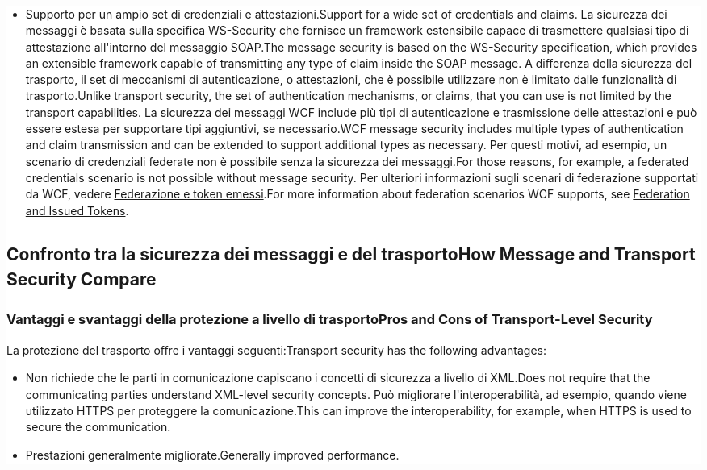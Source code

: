 - <span data-ttu-id="a218c-133">Supporto per un ampio set di credenziali e attestazioni.</span><span class="sxs-lookup"><span data-stu-id="a218c-133">Support for a wide set of credentials and claims.</span></span> <span data-ttu-id="a218c-134">La sicurezza dei messaggi è basata sulla specifica WS-Security che fornisce un framework estensibile capace di trasmettere qualsiasi tipo di attestazione all'interno del messaggio SOAP.</span><span class="sxs-lookup"><span data-stu-id="a218c-134">The message security is based on the WS-Security specification, which provides an extensible framework capable of transmitting any type of claim inside the SOAP message.</span></span> <span data-ttu-id="a218c-135">A differenza della sicurezza del trasporto, il set di meccanismi di autenticazione, o attestazioni, che è possibile utilizzare non è limitato dalle funzionalità di trasporto.</span><span class="sxs-lookup"><span data-stu-id="a218c-135">Unlike transport security, the set of authentication mechanisms, or claims, that you can use is not limited by the transport capabilities.</span></span> <span data-ttu-id="a218c-136">La sicurezza dei messaggi WCF include più tipi di autenticazione e trasmissione delle attestazioni e può essere estesa per supportare tipi aggiuntivi, se necessario.</span><span class="sxs-lookup"><span data-stu-id="a218c-136">WCF message security includes multiple types of authentication and claim transmission and can be extended to support additional types as necessary.</span></span> <span data-ttu-id="a218c-137">Per questi motivi, ad esempio, un scenario di credenziali federate non è possibile senza la sicurezza dei messaggi.</span><span class="sxs-lookup"><span data-stu-id="a218c-137">For those reasons, for example, a federated credentials scenario is not possible without message security.</span></span> <span data-ttu-id="a218c-138">Per ulteriori informazioni sugli scenari di federazione supportati da WCF, vedere [Federazione e token emessi](../../../../docs/framework/wcf/feature-details/federation-and-issued-tokens.md).</span><span class="sxs-lookup"><span data-stu-id="a218c-138">For more information about federation scenarios WCF supports, see [Federation and Issued Tokens](../../../../docs/framework/wcf/feature-details/federation-and-issued-tokens.md).</span></span>

## <a name="how-message-and-transport-security-compare"></a><span data-ttu-id="a218c-139">Confronto tra la sicurezza dei messaggi e del trasporto</span><span class="sxs-lookup"><span data-stu-id="a218c-139">How Message and Transport Security Compare</span></span>

### <a name="pros-and-cons-of-transport-level-security"></a><span data-ttu-id="a218c-140">Vantaggi e svantaggi della protezione a livello di trasporto</span><span class="sxs-lookup"><span data-stu-id="a218c-140">Pros and Cons of Transport-Level Security</span></span>

<span data-ttu-id="a218c-141">La protezione del trasporto offre i vantaggi seguenti:</span><span class="sxs-lookup"><span data-stu-id="a218c-141">Transport security has the following advantages:</span></span>

- <span data-ttu-id="a218c-142">Non richiede che le parti in comunicazione capiscano i concetti di sicurezza a livello di XML.</span><span class="sxs-lookup"><span data-stu-id="a218c-142">Does not require that the communicating parties understand XML-level security concepts.</span></span> <span data-ttu-id="a218c-143">Può migliorare l'interoperabilità, ad esempio, quando viene utilizzato HTTPS per proteggere la comunicazione.</span><span class="sxs-lookup"><span data-stu-id="a218c-143">This can improve the interoperability, for example, when HTTPS is used to secure the communication.</span></span>

- <span data-ttu-id="a218c-144">Prestazioni generalmente migliorate.</span><span class="sxs-lookup"><span data-stu-id="a218c-144">Generally improved performance.</span></span>
